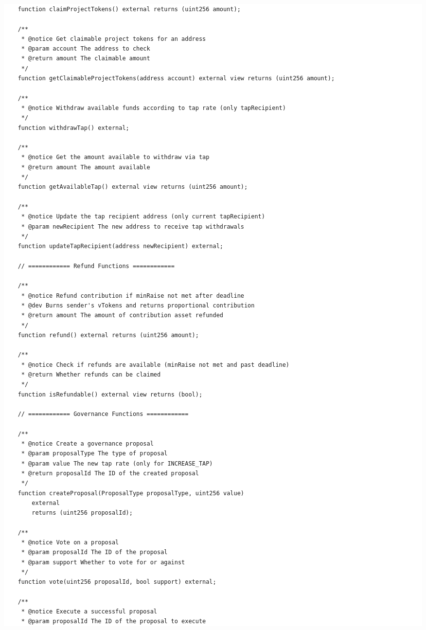 ```solidity
    function claimProjectTokens() external returns (uint256 amount);

    /**
     * @notice Get claimable project tokens for an address
     * @param account The address to check
     * @return amount The claimable amount
     */
    function getClaimableProjectTokens(address account) external view returns (uint256 amount);

    /**
     * @notice Withdraw available funds according to tap rate (only tapRecipient)
     */
    function withdrawTap() external;

    /**
     * @notice Get the amount available to withdraw via tap
     * @return amount The amount available
     */
    function getAvailableTap() external view returns (uint256 amount);

    /**
     * @notice Update the tap recipient address (only current tapRecipient)
     * @param newRecipient The new address to receive tap withdrawals
     */
    function updateTapRecipient(address newRecipient) external;

    // ============ Refund Functions ============

    /**
     * @notice Refund contribution if minRaise not met after deadline
     * @dev Burns sender's vTokens and returns proportional contribution
     * @return amount The amount of contribution asset refunded
     */
    function refund() external returns (uint256 amount);

    /**
     * @notice Check if refunds are available (minRaise not met and past deadline)
     * @return Whether refunds can be claimed
     */
    function isRefundable() external view returns (bool);

    // ============ Governance Functions ============

    /**
     * @notice Create a governance proposal
     * @param proposalType The type of proposal
     * @param value The new tap rate (only for INCREASE_TAP)
     * @return proposalId The ID of the created proposal
     */
    function createProposal(ProposalType proposalType, uint256 value)
        external
        returns (uint256 proposalId);

    /**
     * @notice Vote on a proposal
     * @param proposalId The ID of the proposal
     * @param support Whether to vote for or against
     */
    function vote(uint256 proposalId, bool support) external;

    /**
     * @notice Execute a successful proposal
     * @param proposalId The ID of the proposal to execute
```